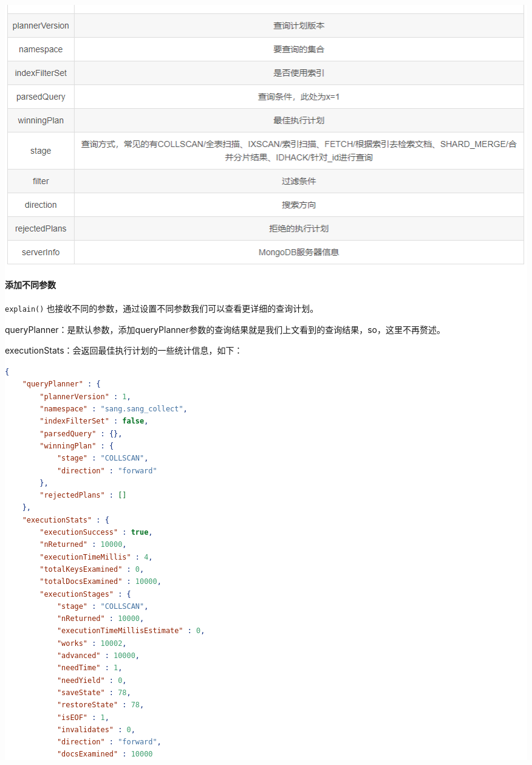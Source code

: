![image-20220609164157049](img/image-20220609164157049.png)



#### 添加不同参数

`explain()` 也接收不同的参数，通过设置不同参数我们可以查看更详细的查询计划。

queryPlanner：是默认参数，添加queryPlanner参数的查询结果就是我们上文看到的查询结果，so，这里不再赘述。

executionStats：会返回最佳执行计划的一些统计信息，如下：

~~~json
{
    "queryPlanner" : {
        "plannerVersion" : 1,
        "namespace" : "sang.sang_collect",
        "indexFilterSet" : false,
        "parsedQuery" : {},
        "winningPlan" : {
            "stage" : "COLLSCAN",
            "direction" : "forward"
        },
        "rejectedPlans" : []
    },
    "executionStats" : {
        "executionSuccess" : true,
        "nReturned" : 10000,
        "executionTimeMillis" : 4,
        "totalKeysExamined" : 0,
        "totalDocsExamined" : 10000,
        "executionStages" : {
            "stage" : "COLLSCAN",
            "nReturned" : 10000,
            "executionTimeMillisEstimate" : 0,
            "works" : 10002,
            "advanced" : 10000,
            "needTime" : 1,
            "needYield" : 0,
            "saveState" : 78,
            "restoreState" : 78,
            "isEOF" : 1,
            "invalidates" : 0,
            "direction" : "forward",
            "docsExamined" : 10000
~~~